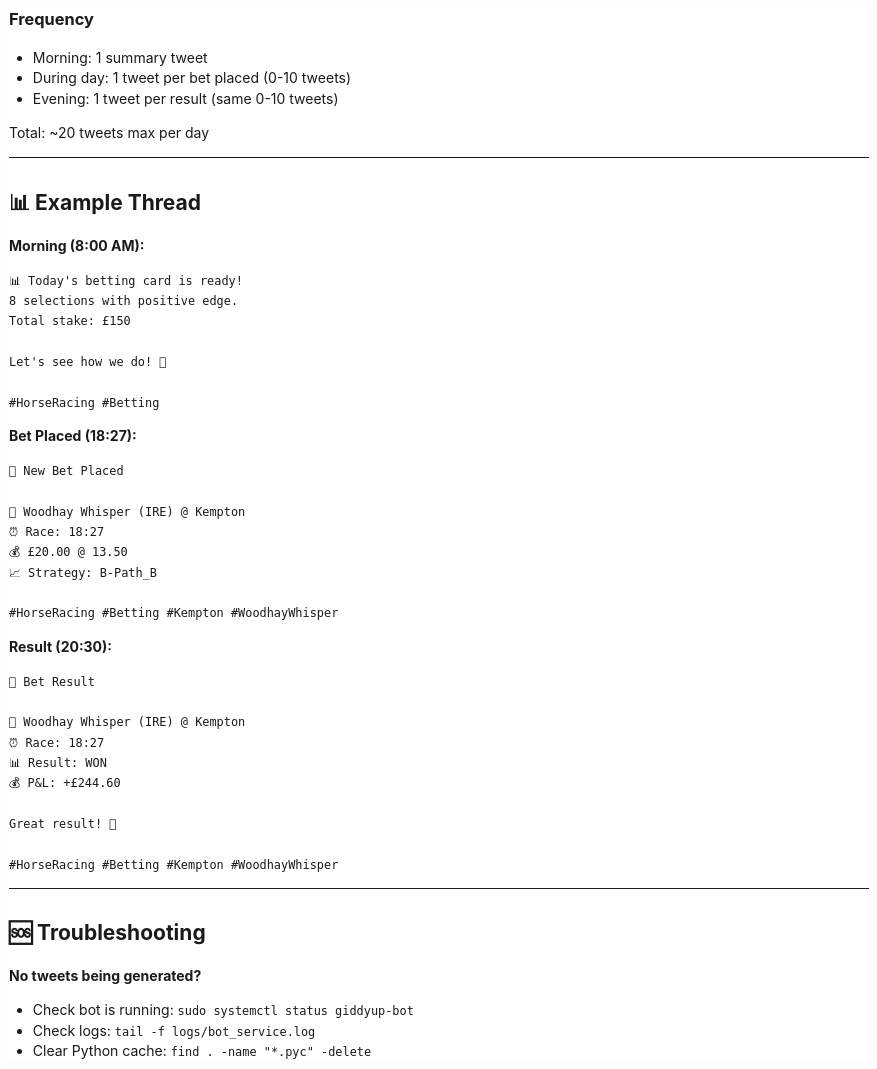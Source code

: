 ### Frequency
- Morning: 1 summary tweet
- During day: 1 tweet per bet placed (0-10 tweets)
- Evening: 1 tweet per result (same 0-10 tweets)

Total: ~20 tweets max per day

---

## 📊 Example Thread

**Morning (8:00 AM):**
```
📊 Today's betting card is ready! 
8 selections with positive edge.
Total stake: £150

Let's see how we do! 🏇

#HorseRacing #Betting
```

**Bet Placed (18:27):**
```
🎯 New Bet Placed

🏇 Woodhay Whisper (IRE) @ Kempton
⏰ Race: 18:27
💰 £20.00 @ 13.50
📈 Strategy: B-Path_B

#HorseRacing #Betting #Kempton #WoodhayWhisper
```

**Result (20:30):**
```
🎉 Bet Result

🏇 Woodhay Whisper (IRE) @ Kempton
⏰ Race: 18:27
📊 Result: WON
💰 P&L: +£244.60

Great result! 🎉

#HorseRacing #Betting #Kempton #WoodhayWhisper
```

---

## 🆘 Troubleshooting

**No tweets being generated?**
- Check bot is running: `sudo systemctl status giddyup-bot`
- Check logs: `tail -f logs/bot_service.log`
- Clear Python cache: `find . -name "*.pyc" -delete`
